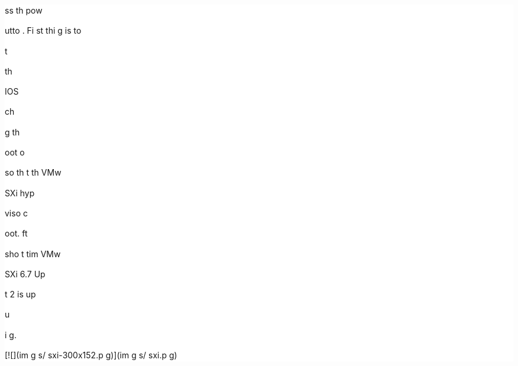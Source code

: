 ss th
 pow

 
utto
. Fi
st thi
g is to 

t

 th
 
IOS 


 ch

g
 th
 
oot o



 so th
t th
 VMw


 
SXi hyp

viso
 c

 
oot. 
ft

 
 sho
t tim
 VMw


 
SXi 6.7 Up

t
 2 is up 


 
u

i
g.

[![](im
g
s/
sxi-300x152.p
g)](im
g
s/
sxi.p
g)
